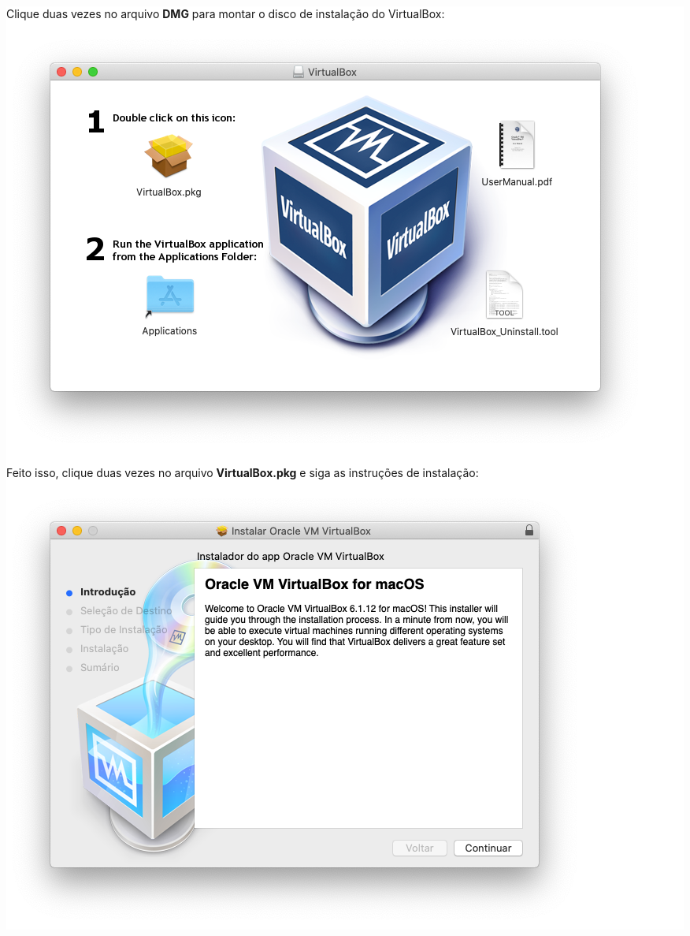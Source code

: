 Clique duas vezes no arquivo **DMG** para montar o disco de instalação do VirtualBox:

![Disco de instalação do VirtualBox para Mac OS X](images/virtualbox-mac-2.png)

Feito isso, clique duas vezes no arquivo **VirtualBox.pkg** e siga as instruções de instalação:

![Instalação do VirtualBox no Mac OS X](images/virtualbox-mac-3.png)
